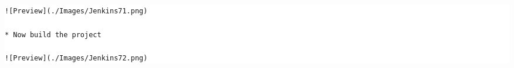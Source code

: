     ![Preview](./Images/Jenkins71.png)

    * Now build the project

    ![Preview](./Images/Jenkins72.png)
